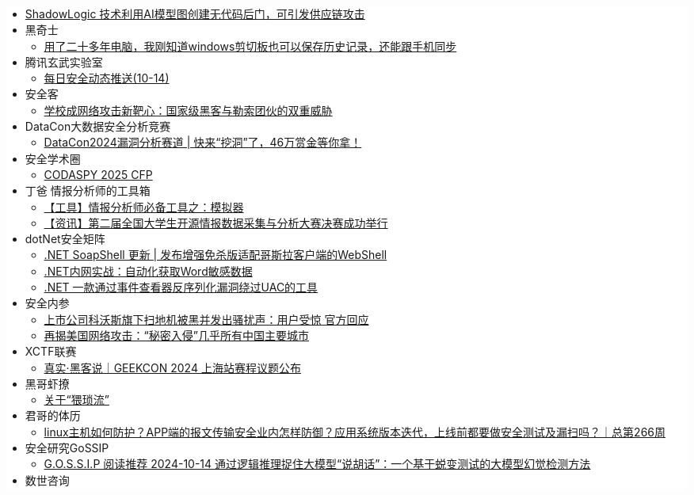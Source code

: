   - [ShadowLogic 技术利用AI模型图创建无代码后门，可引发供应链攻击](https://mp.weixin.qq.com/s?__biz=MzI2NTg4OTc5Nw==&mid=2247521075&idx=2&sn=78b278425ea0267c473467bfb24894f2&chksm=ea94a259dde32b4f211fb59ae290ca1daab65c90d84350afe2de36239f2907afe0466021e549&scene=58&subscene=0#rd)
- 黑奇士
  - [用了二十多年电脑，我刚知道windows剪切板也可以保存历史记录，还能跟手机同步](https://mp.weixin.qq.com/s?__biz=MzI5ODYwNTE4Nw==&mid=2247488549&idx=1&sn=6a33704ee19223d5e546598d71f5d784&chksm=eca21bc9dbd592df68bfc9ba140fc3a862db93f72ca66c96910390c045ba290ae61d248ebb49&scene=58&subscene=0#rd)
- 腾讯玄武实验室
  - [每日安全动态推送(10-14)](https://mp.weixin.qq.com/s?__biz=MzA5NDYyNDI0MA==&mid=2651959827&idx=1&sn=7eba7b375828067ad6b50ed5ddf58edd&chksm=8baed28cbcd95b9a3401f9274a539bab994332652131d79b27a8bfabe69ab62460f6a66d56b7&scene=58&subscene=0#rd)
- 安全客
  - [学校成网络攻击新靶心：国家级黑客与勒索团伙的双重威胁](https://mp.weixin.qq.com/s?__biz=MzA5ODA0NDE2MA==&mid=2649787034&idx=1&sn=601d3128dda5bfa5e68dd68383a041e6&chksm=8893baf5bfe433e3ec3f75a4834085c3e9714c020268cd733fcb4f2de2390a547ffe654f9133&scene=58&subscene=0#rd)
- DataCon大数据安全分析竞赛
  - [DataCon2024漏洞分析赛道 | 快来“挖洞”了，46万赏金等你拿！](https://mp.weixin.qq.com/s?__biz=MzU5Njg1NzMyNw==&mid=2247488397&idx=1&sn=803555aaa261b72338ff9174a93e22cd&chksm=fe5d0b0dc92a821bd595bbfa006245c3bee34848c37698e92aff9ee1b13101377059fc1e03da&scene=58&subscene=0#rd)
- 安全学术圈
  - [CODASPY 2025 CFP](https://mp.weixin.qq.com/s?__biz=MzU5MTM5MTQ2MA==&mid=2247491216&idx=1&sn=48f20e5eb509d0e5c8113d514219a646&chksm=fe2ee11bc959680debbc7ffa22a003b25c59943792eaccc6db8f398ac46e22d1c9ba220ecaa9&scene=58&subscene=0#rd)
- 丁爸 情报分析师的工具箱
  - [【工具】情报分析师必备工具之：模拟器](https://mp.weixin.qq.com/s?__biz=MzI2MTE0NTE3Mw==&mid=2651146910&idx=1&sn=f72efbd0e69ca79a14b57278af970b75&chksm=f1af3da4c6d8b4b25dd6f6cc693af5834528e1ae98a562afac450d62c6ff55ebfc9c979ffce8&scene=58&subscene=0#rd)
  - [【资讯】第二届全国大学生开源情报数据采集与分析大赛决赛成功举行](https://mp.weixin.qq.com/s?__biz=MzI2MTE0NTE3Mw==&mid=2651146910&idx=2&sn=182390134fd5bc82530c3f5ffc6b386b&chksm=f1af3da4c6d8b4b28656de678f6d37d0cc56b945db61cd5962911a738fb1187325a46faa7695&scene=58&subscene=0#rd)
- dotNet安全矩阵
  - [.NET SoapShell 更新 | 发布增强免杀版适配哥斯拉客户端的WebShell](https://mp.weixin.qq.com/s?__biz=MzUyOTc3NTQ5MA==&mid=2247495981&idx=1&sn=cd81efba1df2781a15b34e856cab3cdb&chksm=fa595fc0cd2ed6d614a50e981c45bdf9fe11c1b963c7c7bb2bf8071b546daa8c75d29d62d877&scene=58&subscene=0#rd)
  - [.NET内网实战：自动化获取Word敏感数据](https://mp.weixin.qq.com/s?__biz=MzUyOTc3NTQ5MA==&mid=2247495981&idx=2&sn=452d6aed0cefeef51033139cae11fe7f&chksm=fa595fc0cd2ed6d698eddfe8d3f5d20c62d02e686f5e6b8997f6a821b9b1336458e82a9c199c&scene=58&subscene=0#rd)
  - [.NET 一款通过事件查看器反序列化漏洞绕过UAC的工具](https://mp.weixin.qq.com/s?__biz=MzUyOTc3NTQ5MA==&mid=2247495981&idx=3&sn=aae5bd11f9ebc1214ffbe7e93d94fa74&chksm=fa595fc0cd2ed6d64f5a6be9228c74f8617998b5aae687ad56a15560e3fe625dd7ddc0f3f7c6&scene=58&subscene=0#rd)
- 安全内参
  - [上市公司科沃斯旗下扫地机被黑并发出骚扰声：用户受惊 官方回应](https://mp.weixin.qq.com/s?__biz=MzI4NDY2MDMwMw==&mid=2247512799&idx=1&sn=482de2658b01aa7324ca1ffdffd3e3f8&chksm=ebfaf5ffdc8d7ce9ab10fe488ca73441e0df9a4f845ce676e1b485440b21c22e66ba618a44ec&scene=58&subscene=0#rd)
  - [再揭美国网络攻击：“秘密入侵”几乎所有中国主要城市](https://mp.weixin.qq.com/s?__biz=MzI4NDY2MDMwMw==&mid=2247512799&idx=2&sn=866494e85d6c24c6671132937c929022&chksm=ebfaf5ffdc8d7ce961462ada85353e11d9d61643a9f925dd12782e7dbda8665d15b69b113037&scene=58&subscene=0#rd)
- XCTF联赛
  - [真实·黑客说｜GEEKCON 2024 上海站赛程议题公布](https://mp.weixin.qq.com/s?__biz=MjM5NDU3MjExNw==&mid=2247515409&idx=1&sn=98fd55ea2d8afe3a663eb5125314ae80&chksm=a6874f2b91f0c63dcd482a25118cd33ecdeba33cc777ae5f4aaf5d8ed0d5093ae8bee9aa99e1&scene=58&subscene=0#rd)
- 黑哥虾撩
  - [关于“猥琐流”](https://mp.weixin.qq.com/s?__biz=Mzg5OTU1NTEwMg==&mid=2247484219&idx=1&sn=9fe5bdd85ec48e5950885273db46b7e8&chksm=c050c94af727405cd731b740ca69981edce3b0ca6b70037e14e95b1e2f196288b41ff8486b6d&scene=58&subscene=0#rd)
- 君哥的体历
  - [linux主机如何防护？APP端的报文传输安全业内怎样防御？应用系统版本迭代，上线前都要做安全测试及漏扫吗？｜总第266周](https://mp.weixin.qq.com/s?__biz=MzI2MjQ1NTA4MA==&mid=2247491535&idx=1&sn=e33448e598b34171723635693204fb84&chksm=ea4bb588dd3c3c9e095e95cfc647683de83dde44eea3fced7d620cf50b6d8c0315ec049e32c6&scene=58&subscene=0#rd)
- 安全研究GoSSIP
  - [G.O.S.S.I.P 阅读推荐 2024-10-14 通过逻辑推理捉住大模型“说胡话”：一个基于蜕变测试的大模型幻觉检测方法](https://mp.weixin.qq.com/s?__biz=Mzg5ODUxMzg0Ng==&mid=2247498993&idx=1&sn=50f7dacbe8c634bfe6c8d4c79b14373d&chksm=c063d228f7145b3ea727645c0228ec353f40d402d3d1434fab283d12d7320cba2f3039185978&scene=58&subscene=0#rd)
- 数世咨询